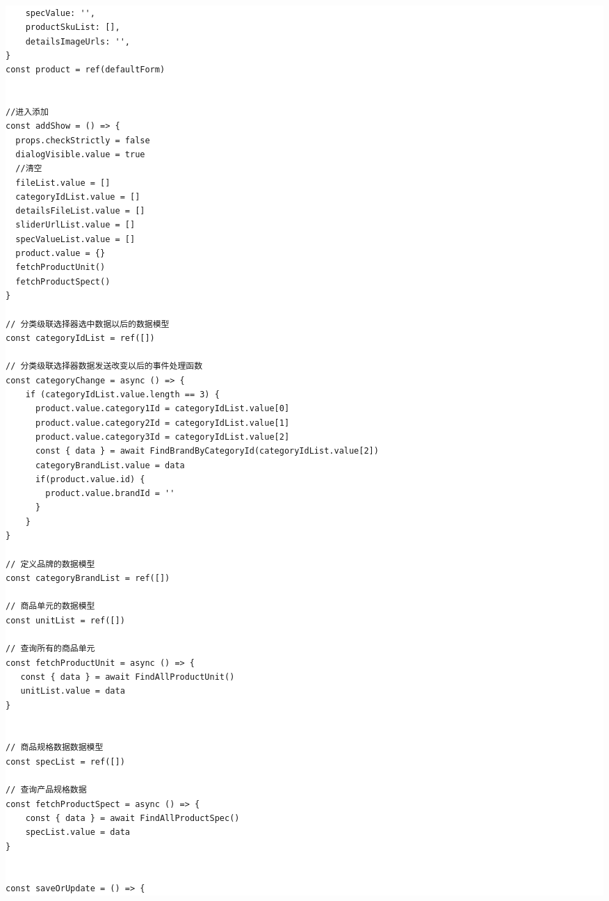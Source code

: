 ```vue
    specValue: '',
    productSkuList: [],
    detailsImageUrls: '',
}
const product = ref(defaultForm)


//进入添加
const addShow = () => {
  props.checkStrictly = false 
  dialogVisible.value = true
  //清空
  fileList.value = []
  categoryIdList.value = []
  detailsFileList.value = []
  sliderUrlList.value = []
  specValueList.value = []
  product.value = {}
  fetchProductUnit()
  fetchProductSpect()
}

// 分类级联选择器选中数据以后的数据模型
const categoryIdList = ref([])

// 分类级联选择器数据发送改变以后的事件处理函数
const categoryChange = async () => {
    if (categoryIdList.value.length == 3) {
      product.value.category1Id = categoryIdList.value[0]
      product.value.category2Id = categoryIdList.value[1]
      product.value.category3Id = categoryIdList.value[2]
      const { data } = await FindBrandByCategoryId(categoryIdList.value[2])
      categoryBrandList.value = data
      if(product.value.id) {
        product.value.brandId = ''
      }
    }
}

// 定义品牌的数据模型
const categoryBrandList = ref([])

// 商品单元的数据模型
const unitList = ref([])

// 查询所有的商品单元
const fetchProductUnit = async () => {
   const { data } = await FindAllProductUnit()
   unitList.value = data 
}


// 商品规格数据数据模型
const specList = ref([])

// 查询产品规格数据
const fetchProductSpect = async () => {
    const { data } = await FindAllProductSpec()
    specList.value = data
}


const saveOrUpdate = () => {
```